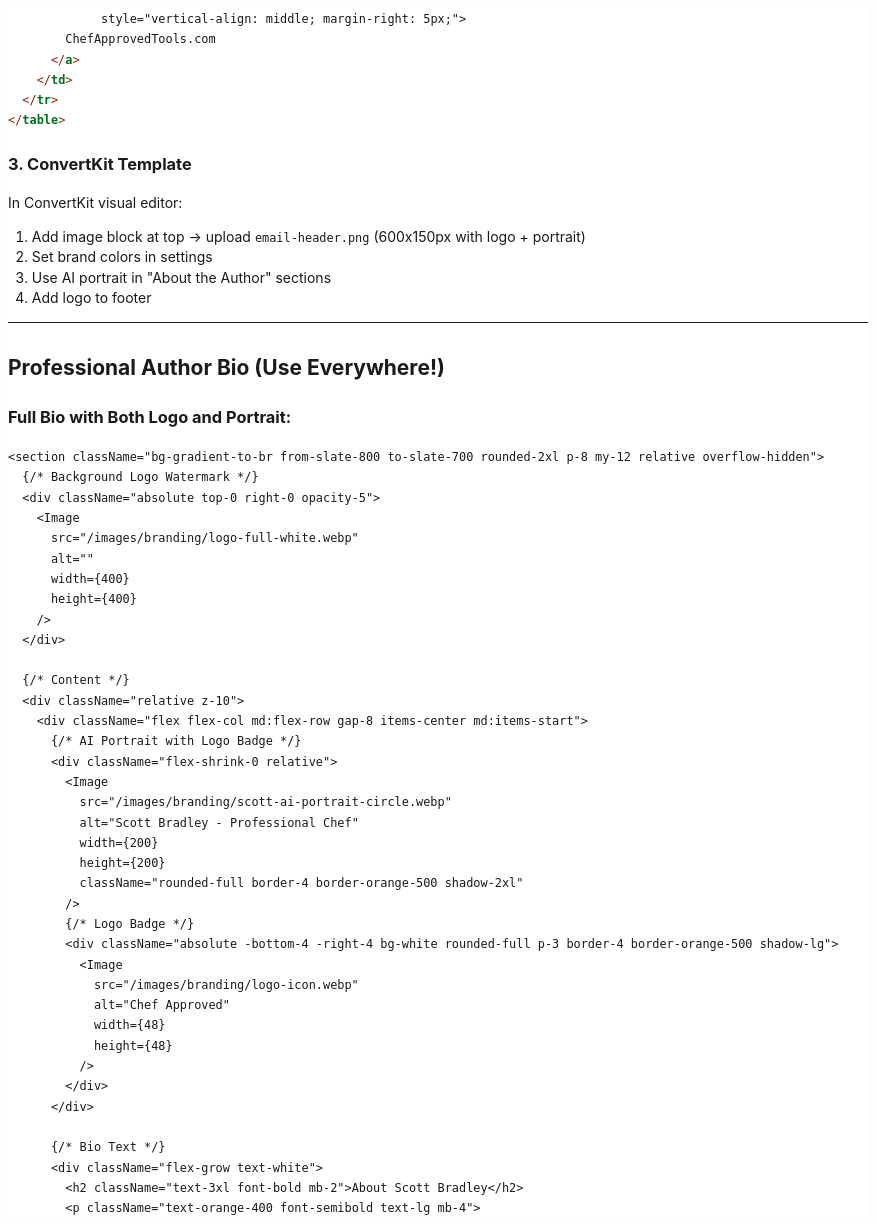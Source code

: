 ```html
             style="vertical-align: middle; margin-right: 5px;">
        ChefApprovedTools.com
      </a>
    </td>
  </tr>
</table>
```

### 3. **ConvertKit Template**

In ConvertKit visual editor:
1. Add image block at top → upload `email-header.png` (600x150px with logo + portrait)
2. Set brand colors in settings
3. Use AI portrait in "About the Author" sections
4. Add logo to footer

---

## Professional Author Bio (Use Everywhere!)

### Full Bio with Both Logo and Portrait:

```tsx
<section className="bg-gradient-to-br from-slate-800 to-slate-700 rounded-2xl p-8 my-12 relative overflow-hidden">
  {/* Background Logo Watermark */}
  <div className="absolute top-0 right-0 opacity-5">
    <Image
      src="/images/branding/logo-full-white.webp"
      alt=""
      width={400}
      height={400}
    />
  </div>

  {/* Content */}
  <div className="relative z-10">
    <div className="flex flex-col md:flex-row gap-8 items-center md:items-start">
      {/* AI Portrait with Logo Badge */}
      <div className="flex-shrink-0 relative">
        <Image
          src="/images/branding/scott-ai-portrait-circle.webp"
          alt="Scott Bradley - Professional Chef"
          width={200}
          height={200}
          className="rounded-full border-4 border-orange-500 shadow-2xl"
        />
        {/* Logo Badge */}
        <div className="absolute -bottom-4 -right-4 bg-white rounded-full p-3 border-4 border-orange-500 shadow-lg">
          <Image
            src="/images/branding/logo-icon.webp"
            alt="Chef Approved"
            width={48}
            height={48}
          />
        </div>
      </div>

      {/* Bio Text */}
      <div className="flex-grow text-white">
        <h2 className="text-3xl font-bold mb-2">About Scott Bradley</h2>
        <p className="text-orange-400 font-semibold text-lg mb-4">
```